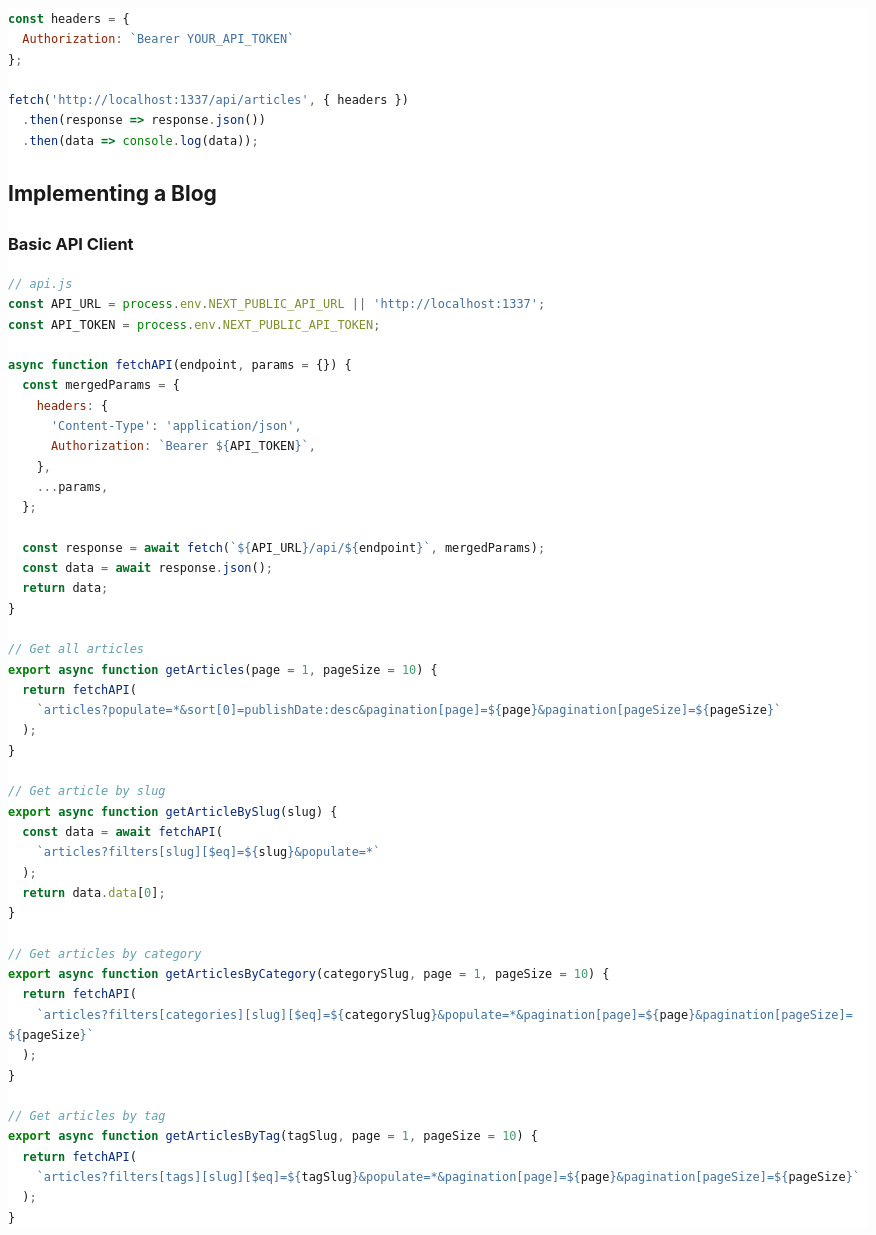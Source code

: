 ```javascript
const headers = {
  Authorization: `Bearer YOUR_API_TOKEN`
};

fetch('http://localhost:1337/api/articles', { headers })
  .then(response => response.json())
  .then(data => console.log(data));
```

## Implementing a Blog

### Basic API Client

```javascript
// api.js
const API_URL = process.env.NEXT_PUBLIC_API_URL || 'http://localhost:1337';
const API_TOKEN = process.env.NEXT_PUBLIC_API_TOKEN;

async function fetchAPI(endpoint, params = {}) {
  const mergedParams = {
    headers: {
      'Content-Type': 'application/json',
      Authorization: `Bearer ${API_TOKEN}`,
    },
    ...params,
  };

  const response = await fetch(`${API_URL}/api/${endpoint}`, mergedParams);
  const data = await response.json();
  return data;
}

// Get all articles
export async function getArticles(page = 1, pageSize = 10) {
  return fetchAPI(
    `articles?populate=*&sort[0]=publishDate:desc&pagination[page]=${page}&pagination[pageSize]=${pageSize}`
  );
}

// Get article by slug
export async function getArticleBySlug(slug) {
  const data = await fetchAPI(
    `articles?filters[slug][$eq]=${slug}&populate=*`
  );
  return data.data[0];
}

// Get articles by category
export async function getArticlesByCategory(categorySlug, page = 1, pageSize = 10) {
  return fetchAPI(
    `articles?filters[categories][slug][$eq]=${categorySlug}&populate=*&pagination[page]=${page}&pagination[pageSize]=${pageSize}`
  );
}

// Get articles by tag
export async function getArticlesByTag(tagSlug, page = 1, pageSize = 10) {
  return fetchAPI(
    `articles?filters[tags][slug][$eq]=${tagSlug}&populate=*&pagination[page]=${page}&pagination[pageSize]=${pageSize}`
  );
}
```